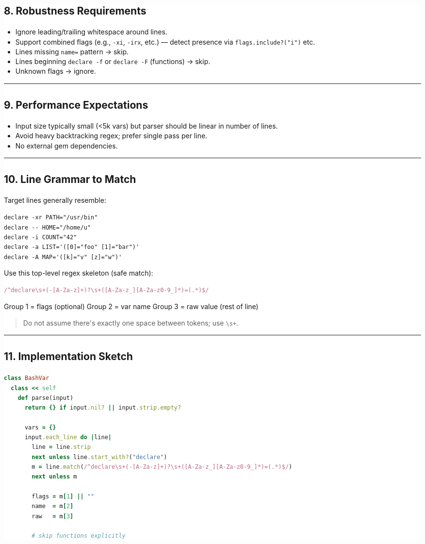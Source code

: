 
## 8. Robustness Requirements

- Ignore leading/trailing whitespace around lines.
- Support combined flags (e.g., `-xi`, `-irx`, etc.) — detect presence via `flags.include?("i")` etc.
- Lines missing `name=` pattern → skip.
- Lines beginning `declare -f` or `declare -F` (functions) → skip.
- Unknown flags → ignore.

---

## 9. Performance Expectations

- Input size typically small (<5k vars) but parser should be linear in number of lines.
- Avoid heavy backtracking regex; prefer single pass per line.
- No external gem dependencies.

---

## 10. Line Grammar to Match

Target lines generally resemble:

```
declare -xr PATH="/usr/bin"
declare -- HOME="/home/u"
declare -i COUNT="42"
declare -a LIST='([0]="foo" [1]="bar")'
declare -A MAP='([k]="v" [z]="w")'
```

Use this top-level regex skeleton (safe match):

```ruby
/^declare\s+(-[A-Za-z]+)?\s+([A-Za-z_][A-Za-z0-9_]*)=(.*)$/
```

Group 1 = flags (optional)
Group 2 = var name
Group 3 = raw value (rest of line)

> Do not assume there's exactly one space between tokens; use `\s+`.

---

## 11. Implementation Sketch

```ruby
class BashVar
  class << self
    def parse(input)
      return {} if input.nil? || input.strip.empty?

      vars = {}
      input.each_line do |line|
        line = line.strip
        next unless line.start_with?("declare")
        m = line.match(/^declare\s+(-[A-Za-z]+)?\s+([A-Za-z_][A-Za-z0-9_]*)=(.*)$/)
        next unless m

        flags = m[1] || ""
        name  = m[2]
        raw   = m[3]

        # skip functions explicitly
```